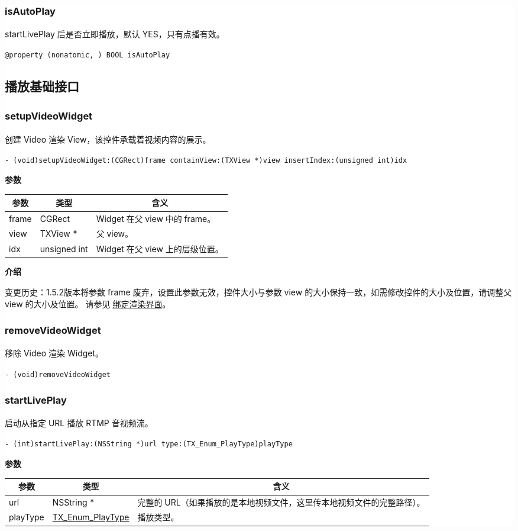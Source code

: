 ### isAutoPlay

startLivePlay 后是否立即播放，默认 YES，只有点播有效。
```
@property (nonatomic, ) BOOL isAutoPlay
```


## 播放基础接口
### setupVideoWidget

创建 Video 渲染 View，该控件承载着视频内容的展示。
```
- (void)setupVideoWidget:(CGRect)frame containView:(TXView *)view insertIndex:(unsigned int)idx 
```

__参数__

| 参数 | 类型 | 含义 |
|-----|-----|-----|
| frame | CGRect | Widget 在父 view 中的 frame。 |
| view | TXView * | 父 view。 |
| idx | unsigned int | Widget 在父 view 上的层级位置。 |

__介绍__

变更历史：1.5.2版本将参数 frame 废弃，设置此参数无效，控件大小与参数 view 的大小保持一致，如需修改控件的大小及位置，请调整父 view 的大小及位置。 请参见 [绑定渲染界面](https://cloud.tencent.com/document/product/454/7880#step-2.EF.BC.9A.E6.B8.B2.E6.9F.93-view)。



### removeVideoWidget

移除 Video 渲染 Widget。
```
- (void)removeVideoWidget
```



### startLivePlay

启动从指定 URL 播放 RTMP 音视频流。
```
- (int)startLivePlay:(NSString *)url type:(TX_Enum_PlayType)playType 
```

__参数__

| 参数 | 类型 | 含义 |
|-----|-----|-----|
| url | NSString * | 完整的 URL（如果播放的是本地视频文件，这里传本地视频文件的完整路径）。 |
| playType | [TX_Enum_PlayType](https://cloud.tencent.com/document/product/454/34762#tx_enum_playtype) | 播放类型。 |
